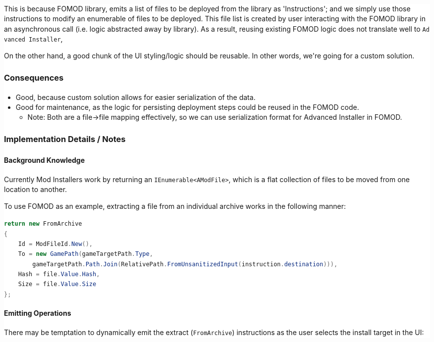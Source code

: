 This is because FOMOD library, emits a list of files to be deployed from the library as 'Instructions'; and we simply
use those instructions to modify an enumerable of files to be deployed. This file list is created by user interacting with
the FOMOD library in an asynchronous call (i.e. logic abstracted away by library). As a result, reusing existing FOMOD
logic does not translate well to `Advanced Installer`,

On the other hand, a good chunk of the UI styling/logic should be reusable.
In other words, we're going for a custom solution.

### Consequences

- Good, because custom solution allows for easier serialization of the data.
- Good for maintenance, as the logic for persisting deployment steps could be reused in the FOMOD code.
    - Note: Both are a file->file mapping effectively, so we can use serialization format for Advanced Installer in FOMOD.

### Implementation Details / Notes

#### Background Knowledge

Currently Mod Installers work by returning an `IEnumerable<AModFile>`, which is a flat collection of files
to be moved from one location to another.

To use FOMOD as an example, extracting a file from an individual archive works in the following manner:
```csharp
return new FromArchive
{
    Id = ModFileId.New(),
    To = new GamePath(gameTargetPath.Type,
        gameTargetPath.Path.Join(RelativePath.FromUnsanitizedInput(instruction.destination))),
    Hash = file.Value.Hash,
    Size = file.Value.Size
};
```

#### Emitting Operations

There may be temptation to dynamically emit the extract (`FromArchive`) instructions as the user selects the install
target in the UI:

